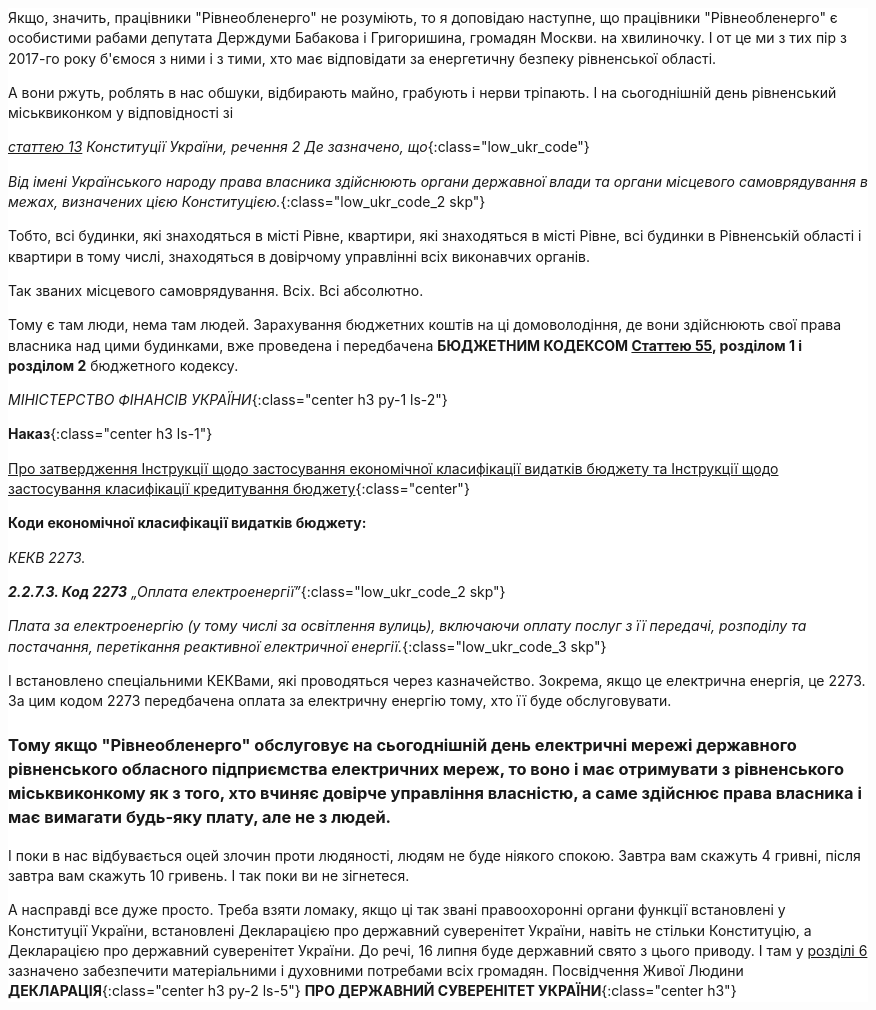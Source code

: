 Якщо, значить, працівники "Рівнеобленерго" не розуміють, то я доповідаю наступне, що працівники "Рівнеобленерго" є особистими рабами депутата Держдуми Бабакова і Григоришина, громадян Москви. на хвилиночку. І от це ми з тих пір з 2017-го року б'ємося з ними і з тими, хто має відповідати за енергетичну безпеку рівненської області.

А вони ржуть, роблять в нас обшуки, відбирають майно, грабують і нерви тріпають. І на сьогоднішній день рівненський міськвиконком у відповідності зі

_[статтею 13](https://zakon.rada.gov.ua/laws/show/254%D0%BA/96-%D0%B2%D1%80#n4204) Конституції України, речення 2 Де зазначено, що_{:class="low_ukr_code"}

_Від імені Українського народу права власника здійснюють органи державної влади та органи місцевого самоврядування в межах, визначених цією Конституцією._{:class="low_ukr_code_2 skp"}

Тобто, всі будинки, які знаходяться в місті Рівне, квартири, які знаходяться в місті Рівне, всі будинки в Рівненській області і квартири в тому числі, знаходяться в довірчому управлінні всіх виконавчих органів.

Так званих місцевого самоврядування. Всіх. Всі абсолютно.

Тому є там люди, нема там людей. Зарахування бюджетних коштів на ці домоволодіння, де вони здійснюють свої права власника над цими будинками, вже проведена і передбачена **БЮДЖЕТНИМ КОДЕКСОМ [Статтею 55](https://zakon.rada.gov.ua/laws/show/2456-17#n896), розділом 1 і розділом 2** бюджетного кодексу.

_МІНІСТЕРСТВО ФІНАНСІВ УКРАЇНИ_{:class="center h3 py-1 ls-2"}

**Наказ**{:class="center h3 ls-1"}

[Про затвердження Інструкції щодо застосування економічної класифікації видатків бюджету та Інструкції щодо застосування класифікації кредитування бюджету](https://zakon.rada.gov.ua/laws/show/z0456-12#Text){:class="center"}

**Коди економічної класифікації видатків бюджету:**

_КЕКВ 2273._

_**2.2.7.3. Код 2273** „Оплата електроенергії”_{:class="low_ukr_code_2 skp"}

_Плата за електроенергію (у тому числі за освітлення вулиць), включаючи оплату послуг з її передачі, розподілу та постачання, перетікання реактивної електричної енергії._{:class="low_ukr_code_3 skp"}

І встановлено спеціальними КЕКВами, які проводяться через казначейство. Зокрема, якщо це електрична енергія, це 2273. За цим кодом 2273 передбачена оплата за електричну енергію тому, хто її буде обслуговувати.

### Тому якщо "Рівнеобленерго" обслуговує на сьогоднішній день електричні мережі державного рівненського обласного підприємства електричних мереж, то воно і має отримувати з рівненського міськвиконкому як з того, хто вчиняє довірче управління власністю, а саме здійснює права власника і має вимагати будь-яку плату, але не з людей.

І поки в нас відбувається оцей злочин проти людяності, людям не буде ніякого спокою. Завтра вам скажуть 4 гривні, після завтра вам скажуть 10 гривень. І так поки ви не зігнетеся.

А насправді все дуже просто. Треба взяти ломаку, якщо ці так звані правоохоронні органи функції встановлені у Конституції України, встановлені Декларацією про державний суверенітет України, навіть не стільки Конституцію, а Декларацією про державний суверенітет України. До речі, 16 липня буде державний свято з цього приводу. І там у [розділі 6](https://zakon.rada.gov.ua/laws/show/55-12#n39) зазначено забезпечити матеріальними і духовними потребами всіх громадян.
Посвідчення Живої Людини
**ДЕКЛАРАЦІЯ**{:class="center h3 py-2 ls-5"}
**ПРО ДЕРЖАВНИЙ СУВЕРЕНІТЕТ УКРАЇНИ**{:class="center h3"}
